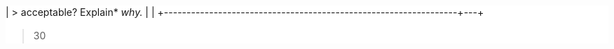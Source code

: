| > acceptable? Explain* *why.*                                   |   |
+-----------------------------------------------------------------+---+

> 30
